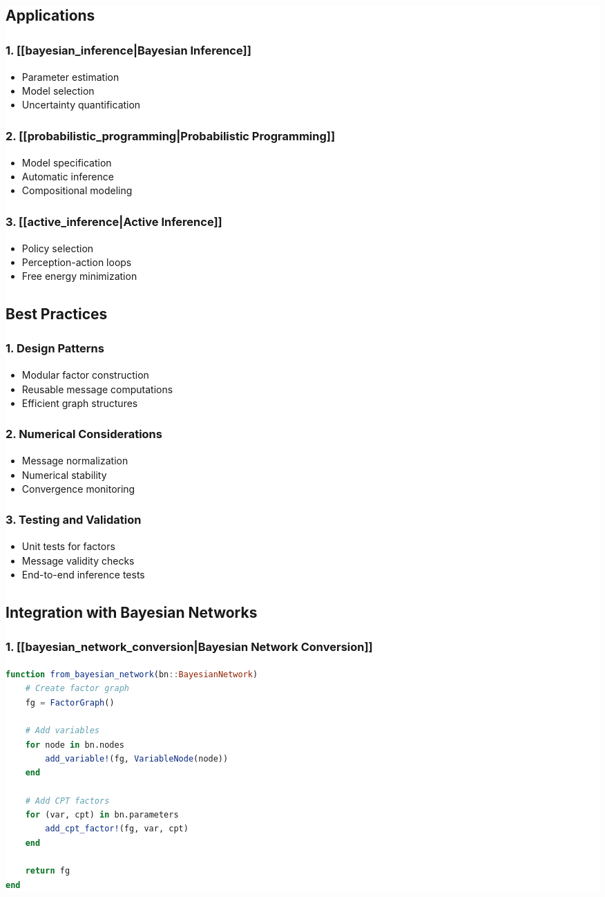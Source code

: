 ## Applications

### 1. [[bayesian_inference|Bayesian Inference]]
- Parameter estimation
- Model selection
- Uncertainty quantification

### 2. [[probabilistic_programming|Probabilistic Programming]]
- Model specification
- Automatic inference
- Compositional modeling

### 3. [[active_inference|Active Inference]]
- Policy selection
- Perception-action loops
- Free energy minimization

## Best Practices

### 1. Design Patterns
- Modular factor construction
- Reusable message computations
- Efficient graph structures

### 2. Numerical Considerations
- Message normalization
- Numerical stability
- Convergence monitoring

### 3. Testing and Validation
- Unit tests for factors
- Message validity checks
- End-to-end inference tests

## Integration with Bayesian Networks

### 1. [[bayesian_network_conversion|Bayesian Network Conversion]]
```julia
function from_bayesian_network(bn::BayesianNetwork)
    # Create factor graph
    fg = FactorGraph()
    
    # Add variables
    for node in bn.nodes
        add_variable!(fg, VariableNode(node))
    end
    
    # Add CPT factors
    for (var, cpt) in bn.parameters
        add_cpt_factor!(fg, var, cpt)
    end
    
    return fg
end
```

